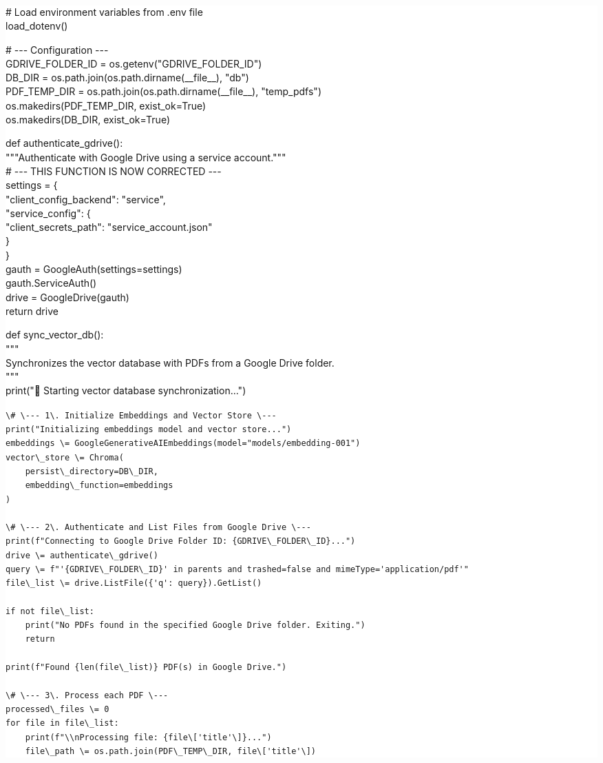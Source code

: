 \# Load environment variables from .env file  
load\_dotenv()

\# \--- Configuration \---  
GDRIVE\_FOLDER\_ID \= os.getenv("GDRIVE\_FOLDER\_ID")  
DB\_DIR \= os.path.join(os.path.dirname(\_\_file\_\_), "db")  
PDF\_TEMP\_DIR \= os.path.join(os.path.dirname(\_\_file\_\_), "temp\_pdfs")  
os.makedirs(PDF\_TEMP\_DIR, exist\_ok=True)  
os.makedirs(DB\_DIR, exist\_ok=True)

def authenticate\_gdrive():  
    """Authenticate with Google Drive using a service account."""  
    \# \--- THIS FUNCTION IS NOW CORRECTED \---  
    settings \= {  
        "client\_config\_backend": "service",  
        "service\_config": {  
            "client\_secrets\_path": "service\_account.json"  
        }  
    }  
    gauth \= GoogleAuth(settings=settings)  
    gauth.ServiceAuth()  
    drive \= GoogleDrive(gauth)  
    return drive

def sync\_vector\_db():  
    """  
    Synchronizes the vector database with PDFs from a Google Drive folder.  
    """  
    print("🚀 Starting vector database synchronization...")

    \# \--- 1\. Initialize Embeddings and Vector Store \---  
    print("Initializing embeddings model and vector store...")  
    embeddings \= GoogleGenerativeAIEmbeddings(model="models/embedding-001")  
    vector\_store \= Chroma(  
        persist\_directory=DB\_DIR,  
        embedding\_function=embeddings  
    )  
      
    \# \--- 2\. Authenticate and List Files from Google Drive \---  
    print(f"Connecting to Google Drive Folder ID: {GDRIVE\_FOLDER\_ID}...")  
    drive \= authenticate\_gdrive()  
    query \= f"'{GDRIVE\_FOLDER\_ID}' in parents and trashed=false and mimeType='application/pdf'"  
    file\_list \= drive.ListFile({'q': query}).GetList()  
      
    if not file\_list:  
        print("No PDFs found in the specified Google Drive folder. Exiting.")  
        return

    print(f"Found {len(file\_list)} PDF(s) in Google Drive.")

    \# \--- 3\. Process each PDF \---  
    processed\_files \= 0  
    for file in file\_list:  
        print(f"\\nProcessing file: {file\['title'\]}...")  
        file\_path \= os.path.join(PDF\_TEMP\_DIR, file\['title'\])  
          